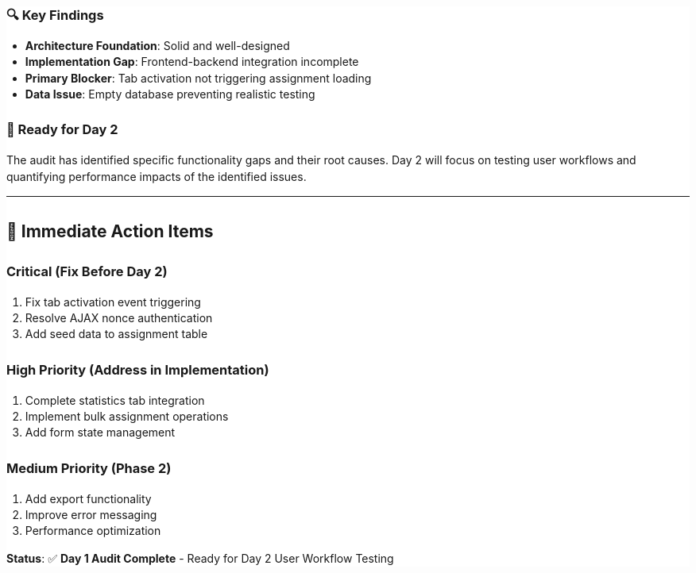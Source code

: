 ### **🔍 Key Findings**

- **Architecture Foundation**: Solid and well-designed
- **Implementation Gap**: Frontend-backend integration incomplete
- **Primary Blocker**: Tab activation not triggering assignment loading
- **Data Issue**: Empty database preventing realistic testing

### **🎯 Ready for Day 2**

The audit has identified specific functionality gaps and their root causes. Day 2 will focus on testing user workflows and quantifying performance impacts of the identified issues.

---

## **🚀 Immediate Action Items**

### **Critical (Fix Before Day 2)**
1. Fix tab activation event triggering
2. Resolve AJAX nonce authentication  
3. Add seed data to assignment table

### **High Priority (Address in Implementation)**
1. Complete statistics tab integration
2. Implement bulk assignment operations
3. Add form state management

### **Medium Priority (Phase 2)**
1. Add export functionality
2. Improve error messaging
3. Performance optimization

**Status**: ✅ **Day 1 Audit Complete** - Ready for Day 2 User Workflow Testing 